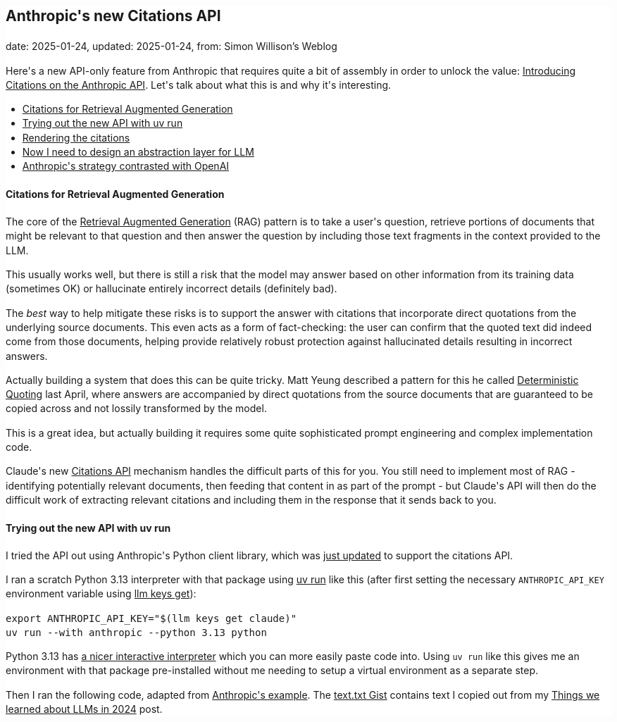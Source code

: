 ## Anthropic's new Citations API

date: 2025-01-24, updated: 2025-01-24, from: Simon Willison’s Weblog

<p>Here's a new API-only feature from Anthropic that requires quite a bit of assembly in order to unlock the value: <a href="https://www.anthropic.com/news/introducing-citations-api">Introducing Citations on the Anthropic API</a>. Let's talk about what this is and why it's interesting.</p>

<ul>
  <li><a href="https://simonwillison.net/2025/Jan/24/anthropics-new-citations-api/#citations-for-rag">Citations for Retrieval Augmented Generation</a></li>
  <li><a href="https://simonwillison.net/2025/Jan/24/anthropics-new-citations-api/#trying-out-the-new-api-with-uv-run">Trying out the new API with uv run</a></li>
  <li><a href="https://simonwillison.net/2025/Jan/24/anthropics-new-citations-api/#rendering-the-citations">Rendering the citations</a></li>
  <li><a href="https://simonwillison.net/2025/Jan/24/anthropics-new-citations-api/#now-i-need-to-design-an-abstraction-layer-for-llm">Now I need to design an abstraction layer for LLM</a></li>
  <li><a href="https://simonwillison.net/2025/Jan/24/anthropics-new-citations-api/#anthropic-s-strategy-contrasted-with-openai">Anthropic's strategy contrasted with OpenAI</a></li>
</ul>

<h4 id="citations-for-rag">Citations for Retrieval Augmented Generation</h4>

<p>The core of the <a href="https://simonwillison.net/tags/rag/">Retrieval Augmented Generation</a> (RAG) pattern is to take a user's question, retrieve portions of documents that might be relevant to that question and then answer the question by including those text fragments in the context provided to the LLM.</p>
<p>This usually works well, but there is still a risk that the model may answer based on other information from its training data (sometimes OK) or hallucinate entirely incorrect details (definitely bad).</p>
<p>The <em>best</em> way to help mitigate these risks is to support the answer with citations that incorporate direct quotations from the underlying source documents. This even acts as a form of fact-checking: the user can confirm that the quoted text did indeed come from those documents, helping provide relatively robust protection against hallucinated details resulting in incorrect answers.</p>
<p>Actually building a system that does this can be quite tricky. Matt Yeung described a pattern for this he called <a href="https://mattyyeung.github.io/deterministic-quoting">Deterministic Quoting</a> last April, where answers are accompanied by direct quotations from the source documents that are guaranteed to be copied across and not lossily transformed by the model.</p>
<p>This is a great idea, but actually building it requires some quite sophisticated prompt engineering and complex implementation code.</p>
<p>Claude's new <a href="https://docs.anthropic.com/en/docs/build-with-claude/citations">Citations API</a> mechanism handles the difficult parts of this for you. You still need to implement most of RAG - identifying potentially relevant documents, then feeding that content in as part of the prompt - but Claude's API will then do the difficult work of extracting relevant citations and including them in the response that it sends back to you.</p>
<h4 id="trying-out-the-new-api-with-uv-run">Trying out the new API with uv run</h4>
<p>I tried the API out using Anthropic's Python client library, which was <a href="https://github.com/anthropics/anthropic-sdk-python/commit/67aa83e5d589f6afad5fbc8bd2e616cc71a80a29">just updated</a> to support the citations API.</p>
<p>I ran a scratch Python 3.13 interpreter with that package using <a href="https://docs.astral.sh/uv/">uv run</a> like this (after first setting the necessary <code>ANTHROPIC_API_KEY</code> environment variable using <a href="https://llm.datasette.io/en/stable/help.html#llm-keys-get-help">llm keys get</a>):</p>
<div class="highlight highlight-source-shell"><pre><span class="pl-k">export</span> ANTHROPIC_API_KEY=<span class="pl-s"><span class="pl-pds">"</span><span class="pl-s"><span class="pl-pds">$(</span>llm keys get claude<span class="pl-pds">)</span></span><span class="pl-pds">"</span></span>
uv run --with anthropic --python 3.13 python</pre></div>
<p>Python 3.13 has <a href="https://docs.python.org/3/whatsnew/3.13.html#a-better-interactive-interpreter">a nicer interactive interpreter</a> which you can more easily paste code into. Using <code>uv run</code> like this gives me an environment with that package pre-installed without me needing to setup a virtual environment as a separate step.</p>
<p>Then I ran the following code, adapted from <a href="https://docs.anthropic.com/en/docs/build-with-claude/citations">Anthropic's example</a>. The <a href="https://gist.github.com/simonw/9fbb3c2e2c40c181727e497e358fd7ce">text.txt Gist</a> contains text I copied out from my <a href="https://simonwillison.net/2024/Dec/31/llms-in-2024/">Things we learned about LLMs in 2024</a> post.</p>